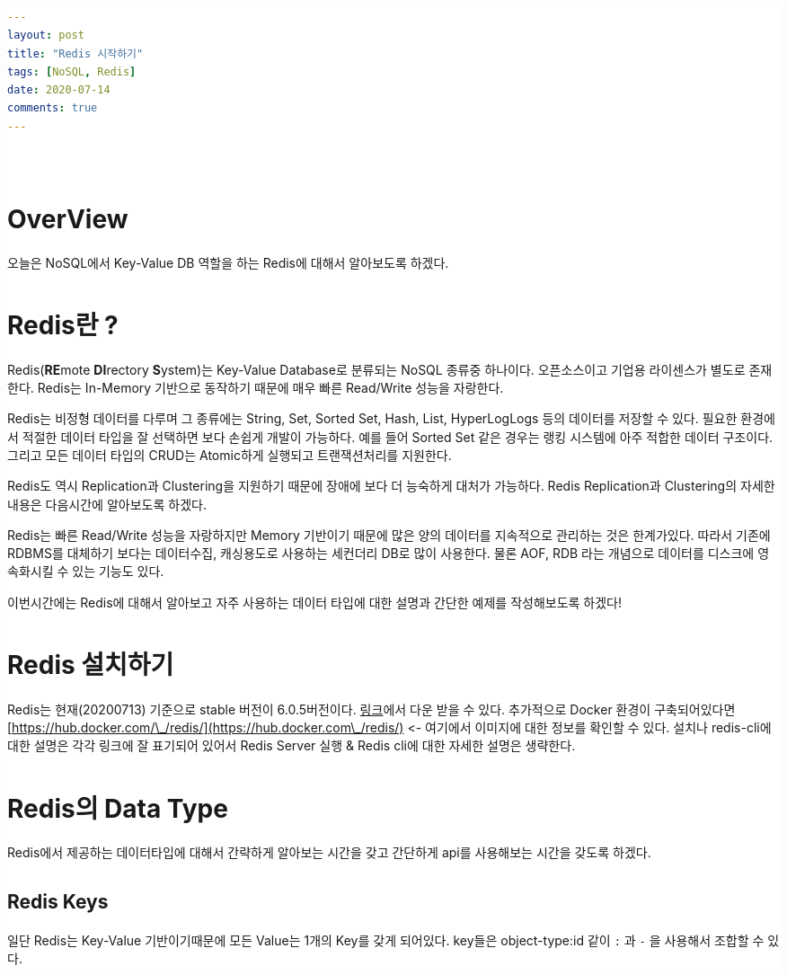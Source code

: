 ```yaml
---
layout: post
title: "Redis 시작하기"
tags: [NoSQL, Redis]
date: 2020-07-14
comments: true
---
```




<br>



# OverView

오늘은 NoSQL에서 Key-Value DB 역할을 하는 Redis에 대해서 알아보도록 하겠다.

# Redis란 ?

Redis(**RE**mote **DI**rectory **S**ystem)는 Key-Value Database로 분류되는 NoSQL 종류중 하나이다.  오픈소스이고 기업용 라이센스가 별도로 존재한다. Redis는 In-Memory 기반으로 동작하기 때문에 매우 빠른 Read/Write 성능을 자랑한다. 

Redis는 비정형 데이터를 다루며 그 종류에는 String, Set, Sorted Set, Hash, List, HyperLogLogs 등의 데이터를 저장할 수 있다. 필요한 환경에서 적절한 데이터 타입을 잘 선택하면 보다 손쉽게 개발이 가능하다. 예를 들어 Sorted Set 같은 경우는 랭킹 시스템에 아주 적합한 데이터 구조이다. 그리고 모든 데이터 타입의 CRUD는 Atomic하게 실행되고 트랜잭션처리를 지원한다.

Redis도 역시 Replication과 Clustering을 지원하기 때문에 장애에 보다 더 능숙하게 대처가 가능하다. Redis Replication과 Clustering의 자세한 내용은 다음시간에 알아보도록 하겠다.

Redis는 빠른 Read/Write 성능을 자랑하지만 Memory 기반이기 때문에 많은 양의 데이터를 지속적으로 관리하는 것은 한계가있다. 따라서 기존에 RDBMS를 대체하기 보다는 데이터수집, 캐싱용도로 사용하는 세컨더리 DB로 많이 사용한다. 물론 AOF, RDB 라는 개념으로 데이터를 디스크에 영속화시킬 수 있는 기능도 있다.

이번시간에는 Redis에 대해서 알아보고 자주 사용하는 데이터 타입에 대한 설명과 간단한 예제를 작성해보도록 하겠다!

# Redis 설치하기

Redis는 현재(20200713) 기준으로 stable 버전이 6.0.5버전이다. [링크](https://redis.io/download)에서 다운 받을 수 있다. 추가적으로 Docker 환경이 구축되어있다면 [https://hub.docker.com/\_/redis/](https://hub.docker.com\_/redis/) <- 여기에서 이미지에 대한 정보를 확인할 수 있다. 설치나 redis-cli에 대한 설명은 각각 링크에 잘 표기되어 있어서 Redis Server 실행 & Redis cli에 대한 자세한 설명은 생략한다.



# Redis의 Data Type

Redis에서 제공하는 데이터타입에 대해서 간략하게 알아보는 시간을 갖고 간단하게 api를 사용해보는 시간을 갖도록 하겠다.

## Redis Keys

일단 Redis는 Key-Value 기반이기때문에 모든 Value는 1개의 Key를 갖게 되어있다. key들은 object-type:id 같이 `:` 과 `-` 을 사용해서 조합할 수 있다.
